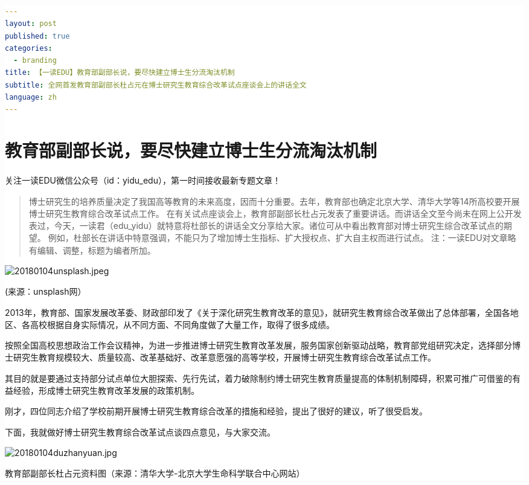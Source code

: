 ```yaml
---
layout: post
published: true
categories:
  - branding
title: 【一读EDU】教育部副部长说，要尽快建立博士生分流淘汰机制
subtitle: 全网首发教育部副部长杜占元在博士研究生教育综合改革试点座谈会上的讲话全文
language: zh
---
```

# 教育部副部长说，要尽快建立博士生分流淘汰机制



关注一读EDU微信公众号（id：yidu_edu），第一时间接收最新专题文章！



> 博士研究生的培养质量决定了我国高等教育的未来高度，因而十分重要。去年，教育部也确定北京大学、清华大学等14所高校要开展博士研究生教育综合改革试点工作。
在有关试点座谈会上，教育部副部长杜占元发表了重要讲话。而讲话全文至今尚未在网上公开发表过，今天，一读君（edu_yidu）就特意将杜部长的讲话全文分享给大家。诸位可从中看出教育部对博士研究生综合改革试点的期望。
例如，杜部长在讲话中特意强调，不能只为了增加博士生指标、扩大授权点、扩大自主权而进行试点。
注：一读EDU对文章略有编辑、调整，标题为编者所加。




![20180104unsplash.jpeg]({{site.baseurl}}/image/20180104unsplash.jpeg)


(来源：unsplash网）



2013年，教育部、国家发展改革委、财政部印发了《关于深化研究生教育改革的意见》，就研究生教育综合改革做出了总体部署，全国各地区、各高校根据自身实际情况，从不同方面、不同角度做了大量工作，取得了很多成绩。



按照全国高校思想政治工作会议精神，为进一步推进博士研究生教育改革发展，服务国家创新驱动战略，教育部党组研究决定，选择部分博士研究生教育规模较大、质量较高、改革基础好、改革意愿强的高等学校，开展博士研究生教育综合改革试点工作。



其目的就是要通过支持部分试点单位大胆探索、先行先试，着力破除制约博士研究生教育质量提高的体制机制障碍，积累可推广可借鉴的有益经验，形成博士研究生教育改革发展的政策机制。



刚才，四位同志介绍了学校前期开展博士研究生教育综合改革的措施和经验，提出了很好的建议，听了很受启发。



下面，我就做好博士研究生教育综合改革试点谈四点意见，与大家交流。




![20180104duzhanyuan.jpg]({{site.baseurl}}/image/20180104duzhanyuan.jpg)




教育部副部长杜占元资料图（来源：清华大学-北京大学生命科学联合中心网站）

